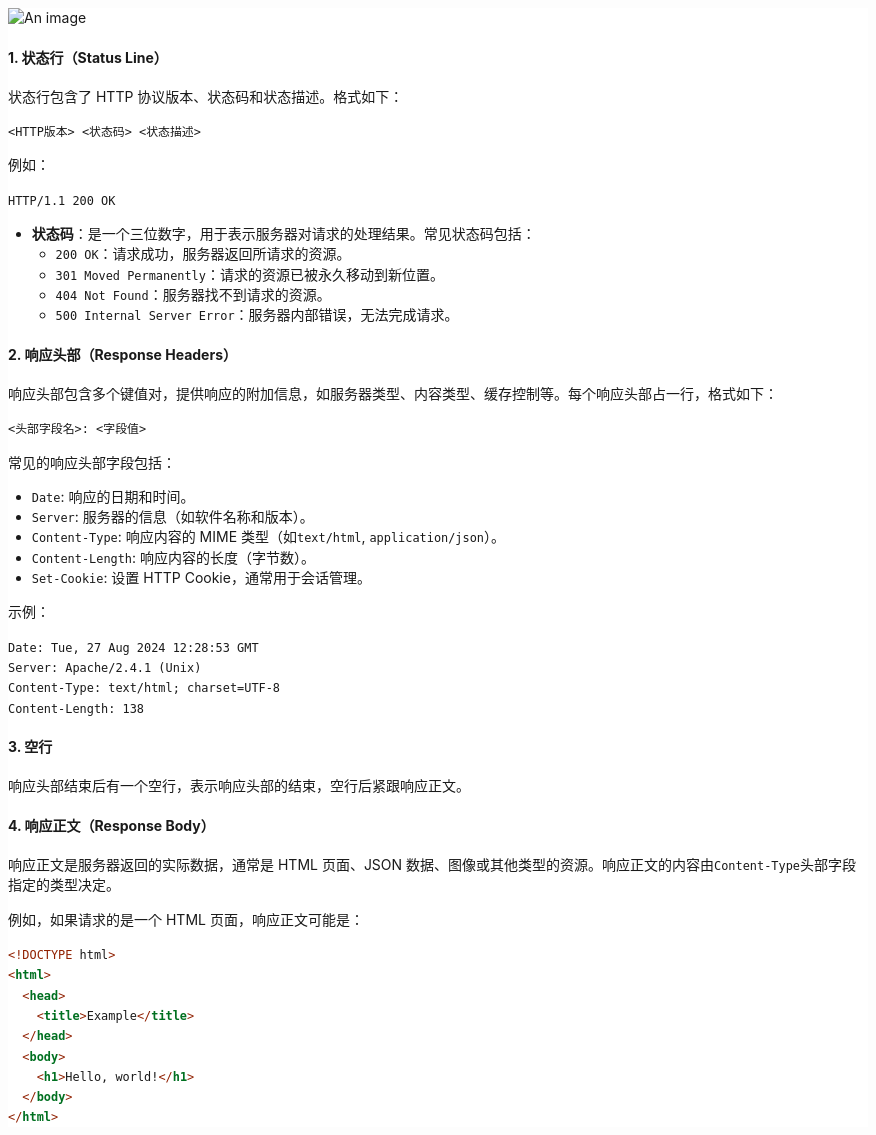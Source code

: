 ![An image](/img/http4.png)

#### 1. **状态行（Status Line）**

状态行包含了 HTTP 协议版本、状态码和状态描述。格式如下：

```
<HTTP版本> <状态码> <状态描述>
```

例如：

```
HTTP/1.1 200 OK
```

- **状态码**：是一个三位数字，用于表示服务器对请求的处理结果。常见状态码包括：
  - `200 OK`：请求成功，服务器返回所请求的资源。
  - `301 Moved Permanently`：请求的资源已被永久移动到新位置。
  - `404 Not Found`：服务器找不到请求的资源。
  - `500 Internal Server Error`：服务器内部错误，无法完成请求。

#### 2. **响应头部（Response Headers）**

响应头部包含多个键值对，提供响应的附加信息，如服务器类型、内容类型、缓存控制等。每个响应头部占一行，格式如下：

```
<头部字段名>: <字段值>
```

常见的响应头部字段包括：

- `Date`: 响应的日期和时间。
- `Server`: 服务器的信息（如软件名称和版本）。
- `Content-Type`: 响应内容的 MIME 类型（如`text/html`, `application/json`）。
- `Content-Length`: 响应内容的长度（字节数）。
- `Set-Cookie`: 设置 HTTP Cookie，通常用于会话管理。

示例：

```
Date: Tue, 27 Aug 2024 12:28:53 GMT
Server: Apache/2.4.1 (Unix)
Content-Type: text/html; charset=UTF-8
Content-Length: 138
```

#### 3. **空行**

响应头部结束后有一个空行，表示响应头部的结束，空行后紧跟响应正文。

#### 4. **响应正文（Response Body）**

响应正文是服务器返回的实际数据，通常是 HTML 页面、JSON 数据、图像或其他类型的资源。响应正文的内容由`Content-Type`头部字段指定的类型决定。

例如，如果请求的是一个 HTML 页面，响应正文可能是：

```html
<!DOCTYPE html>
<html>
  <head>
    <title>Example</title>
  </head>
  <body>
    <h1>Hello, world!</h1>
  </body>
</html>
```
